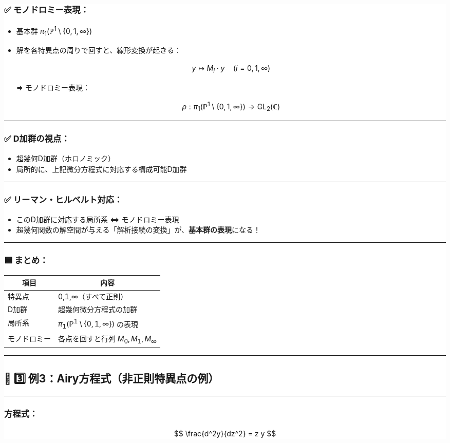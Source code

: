 ### ✅ モノドロミー表現：

* 基本群 $\pi_1(\mathbb{P}^1 \setminus \{0,1,\infty\})$
* 解を各特異点の周りで回すと、線形変換が起きる：

  $$
  y \mapsto M_i \cdot y \quad (i = 0,1,\infty)
  $$

  ⇒ モノドロミー表現：

  $$
  \rho: \pi_1(\mathbb{P}^1 \setminus \{0,1,\infty\}) \to \mathrm{GL}_2(\mathbb{C})
  $$

---

### ✅ D加群の視点：

* 超幾何D加群（ホロノミック）
* 局所的に、上記微分方程式に対応する構成可能D加群

---

### ✅ リーマン・ヒルベルト対応：

* このD加群に対応する局所系 ⇔ モノドロミー表現
* 超幾何関数の解空間が与える「解析接続の変換」が、**基本群の表現**になる！

---

### 🟦 まとめ：

| 項目     | 内容                                                 |
| ------ | -------------------------------------------------- |
| 特異点    | 0,1,∞（すべて正則）                                       |
| D加群    | 超幾何微分方程式の加群                                        |
| 局所系    | $\pi_1(\mathbb{P}^1 \setminus \{0,1,\infty\})$ の表現 |
| モノドロミー | 各点を回すと行列 $M_0, M_1, M_\infty$                      |

---

## 🔹 3️⃣ 例3：Airy方程式（非正則特異点の例）

---

### 方程式：

$$
\frac{d^2y}{dz^2} = z y
$$
